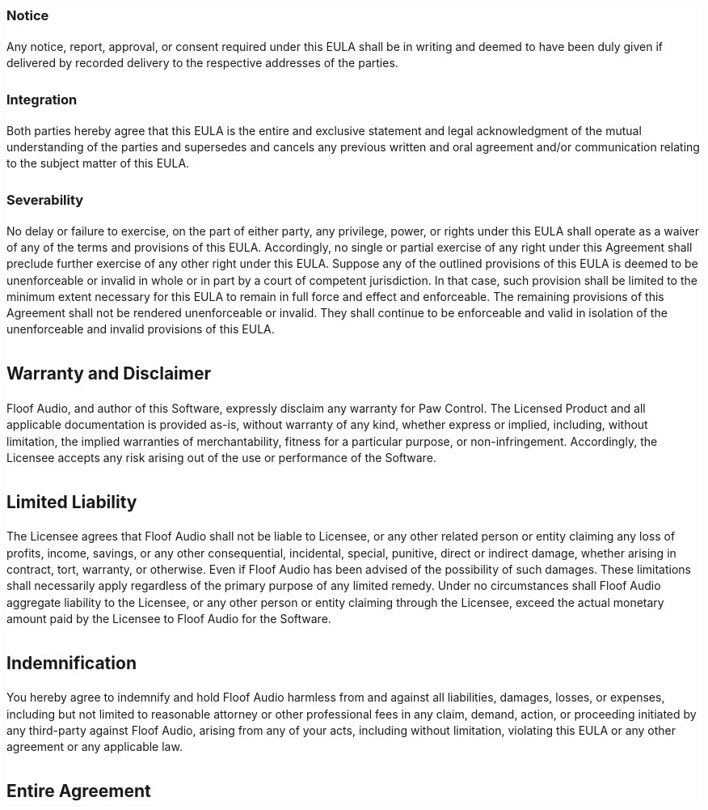 ### Notice

Any notice, report, approval, or consent required under this EULA shall be in writing and deemed to have been duly given if delivered by recorded delivery to the respective addresses of the parties.

### Integration

Both parties hereby agree that this EULA is the entire and exclusive statement and legal acknowledgment of the mutual understanding of the parties and supersedes and cancels any previous written and oral agreement and/or communication relating to the subject matter of this EULA.

### Severability

No delay or failure to exercise, on the part of either party, any privilege, power, or rights under this EULA shall operate as a waiver of any of the terms and provisions of this EULA. Accordingly, no single or partial exercise of any right under this Agreement shall preclude further exercise of any other right under this EULA. Suppose any of the outlined provisions of this EULA is deemed to be unenforceable or invalid in whole or in part by a court of competent jurisdiction. In that case, such provision shall be limited to the minimum extent necessary for this EULA to remain in full force and effect and enforceable. The remaining provisions of this Agreement shall not be rendered unenforceable or invalid. They shall continue to be enforceable and valid in isolation of the unenforceable and invalid provisions of this EULA.

## Warranty and Disclaimer

Floof Audio, and author of this Software, expressly disclaim any warranty for Paw Control. The Licensed Product and all applicable documentation is provided as-is, without warranty of any kind, whether express or implied, including, without limitation, the implied warranties of merchantability, fitness for a particular purpose, or non-infringement. Accordingly, the Licensee accepts any risk arising out of the use or performance of the Software.

## Limited Liability

The Licensee agrees that Floof Audio shall not be liable to Licensee, or any other related person or entity claiming any loss of profits, income, savings, or any other consequential, incidental, special, punitive, direct or indirect damage, whether arising in contract, tort, warranty, or otherwise. Even if Floof Audio has been advised of the possibility of such damages. These limitations shall necessarily apply regardless of the primary purpose of any limited remedy. Under no circumstances shall Floof Audio aggregate liability to the Licensee, or any other person or entity claiming through the Licensee, exceed the actual monetary amount paid by the Licensee to Floof Audio for the Software.

## Indemnification

You hereby agree to indemnify and hold Floof Audio harmless from and against all liabilities, damages, losses, or expenses, including but not limited to reasonable attorney or other professional fees in any claim, demand, action, or proceeding initiated by any third-party against Floof Audio, arising from any of your acts, including without limitation, violating this EULA or any other agreement or any applicable law.

## Entire Agreement
